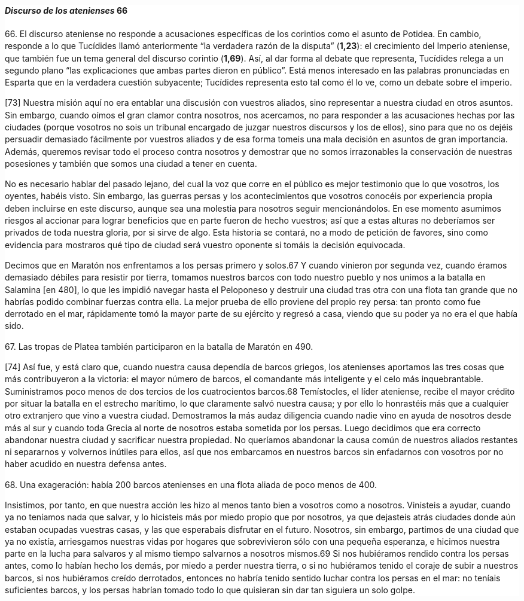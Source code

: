 #### _Discurso de los atenienses_ 66

66\. El discurso ateniense no responde a acusaciones específicas de los corintios como el asunto de Potidea. En cambio, responde a lo que Tucídides llamó anteriormente “la verdadera razón de la disputa” (**1,23**): el crecimiento del Imperio ateniense, que también fue un tema general del discurso corintio (**1,69**). Así, al dar forma al debate que representa, Tucídides relega a un segundo plano “las explicaciones que ambas partes dieron en público”. Está menos interesado en las palabras pronunciadas en Esparta que en la verdadera cuestión subyacente; Tucídides representa esto tal como él lo ve, como un debate sobre el imperio.

\[73\] Nuestra misión aquí no era entablar una discusión con vuestros aliados, sino representar a nuestra ciudad en otros asuntos. Sin embargo, cuando oímos el gran clamor contra nosotros, nos acercamos, no para responder a las acusaciones hechas por las ciudades (porque vosotros no sois un tribunal encargado de juzgar nuestros discursos y los de ellos), sino para que no os dejéis persuadir demasiado fácilmente por vuestros aliados y de esa forma tomeis una mala decisión en asuntos de gran importancia. Además, queremos revisar todo el proceso contra nosotros y demostrar que no somos irrazonables la conservación de nuestras posesiones y también que somos una ciudad a tener en cuenta.

No es necesario hablar del pasado lejano, del cual la voz que corre en el público es mejor testimonio que lo que vosotros, los oyentes, habéis visto. Sin embargo, las guerras persas y los acontecimientos que vosotros conocéis por experiencia propia deben incluirse en este discurso, aunque sea una molestia para nosotros seguir mencionándolos. En ese momento asumimos riesgos al accionar para lograr beneficios que en parte fueron de hecho vuestros; así que a estas alturas no deberíamos ser privados de toda nuestra gloria, por si sirve de algo. Esta historia se contará, no a modo de petición de favores, sino como evidencia para mostraros qué tipo de ciudad será vuestro oponente si tomáis la decisión equivocada.

Decimos que en Maratón nos enfrentamos a los persas primero y solos.67 Y cuando vinieron por segunda vez, cuando éramos demasiado débiles para resistir por tierra, tomamos nuestros barcos con todo nuestro pueblo y nos unimos a la batalla en Salamina \[en 480\], lo que les impidió navegar hasta el Peloponeso y destruir una ciudad tras otra con una flota tan grande que no habrías podido combinar fuerzas contra ella. La mejor prueba de ello proviene del propio rey persa: tan pronto como fue derrotado en el mar, rápidamente tomó la mayor parte de su ejército y regresó a casa, viendo que su poder ya no era el que había sido.

67\. Las tropas de Platea también participaron en la batalla de Maratón en 490.

\[74\] Así fue, y está claro que, cuando nuestra causa dependía de barcos griegos, los atenienses aportamos las tres cosas que más contribuyeron a la victoria: el mayor número de barcos, el comandante más inteligente y el celo más inquebrantable. Suministramos poco menos de dos tercios de los cuatrocientos barcos.68 Temístocles, el líder ateniense, recibe el mayor crédito por situar la batalla en el estrecho marítimo, lo que claramente salvó nuestra causa; y por ello lo honrastéis más que a cualquier otro extranjero que vino a vuestra ciudad. Demostramos la más audaz diligencia cuando nadie vino en ayuda de nosotros desde más al sur y cuando toda Grecia al norte de nosotros estaba sometida por los persas. Luego decidimos que era correcto abandonar nuestra ciudad y sacrificar nuestra propiedad. No queríamos abandonar la causa común de nuestros aliados restantes ni separarnos y volvernos inútiles para ellos, así que nos embarcamos en nuestros barcos sin enfadarnos con vosotros por no haber acudido en nuestra defensa antes.

68\. Una exageración: había 200 barcos atenienses en una flota aliada de poco menos de 400.

Insistimos, por tanto, en que nuestra acción les hizo al menos tanto bien a vosotros como a nosotros. Vinisteis a ayudar, cuando ya no teníamos nada que salvar, y lo hicisteis más por miedo propio que por nosotros, ya que dejasteis atrás ciudades donde aún estaban ocupadas vuestras casas, y las que esperabais disfrutar en el futuro. Nosotros, sin embargo, partimos de una ciudad que ya no existía, arriesgamos nuestras vidas por hogares que sobrevivieron sólo con una pequeña esperanza, e hicimos nuestra parte en la lucha para salvaros y al mismo tiempo salvarnos a nosotros mismos.69 Si nos hubiéramos rendido contra los persas antes, como lo habían hecho los demás, por miedo a perder nuestra tierra, o si no hubiéramos tenido el coraje de subir a nuestros barcos, si nos hubiéramos creído derrotados, entonces no habría tenido sentido luchar contra los persas en el mar: no teníais suficientes barcos, y los persas habrían tomado todo lo que quisieran sin dar tan siguiera un solo golpe.
